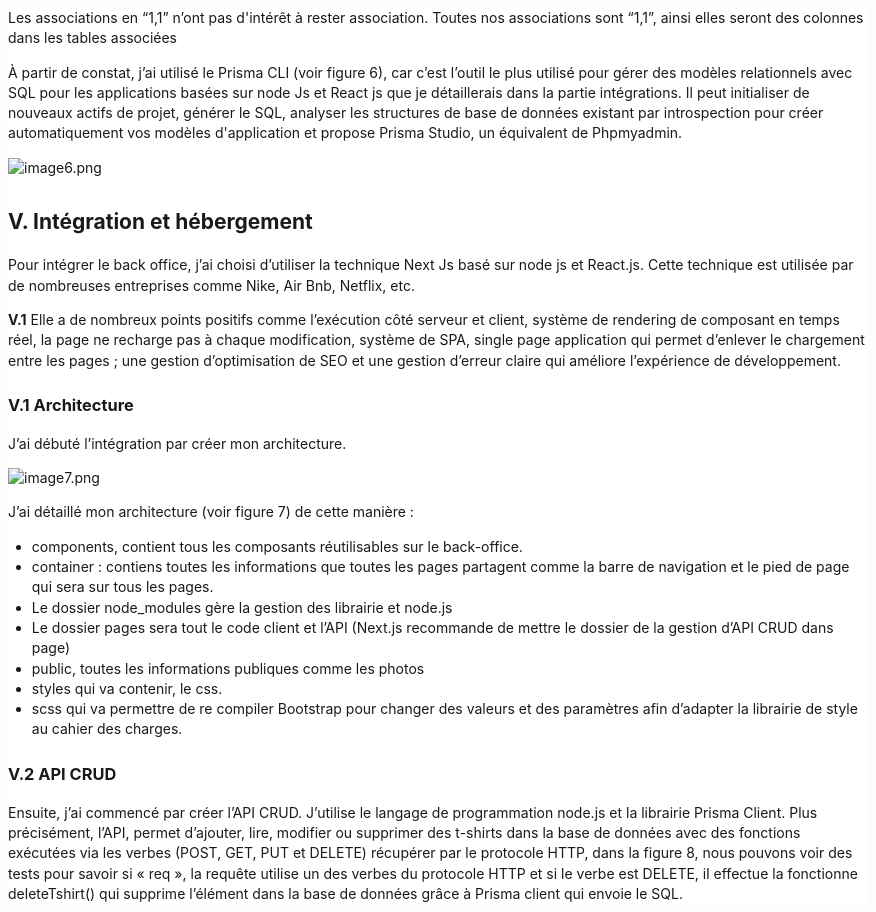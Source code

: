 Les associations en “1,1” n’ont pas d'intérêt à rester association. Toutes nos associations sont
“1,1”, ainsi elles seront des colonnes dans les tables associées

À partir de constat, j’ai utilisé le Prisma CLI (voir figure 6), car c’est l’outil le plus utilisé pour
gérer des modèles relationnels avec SQL pour les applications basées sur node Js et React js
que je détaillerais dans la partie intégrations. Il peut initialiser de nouveaux actifs de projet,
générer le SQL, analyser les structures de base de données existant par introspection pour
créer automatiquement vos modèles d'application et propose Prisma Studio, un équivalent de
Phpmyadmin.


 
![image6.png](/img/sae301/image6.png)
 
## V. Intégration et hébergement

Pour intégrer le back office, j’ai choisi d’utiliser la technique Next Js basé sur node js et
React.js. Cette technique est utilisée par de nombreuses entreprises comme Nike, Air Bnb,
Netflix, etc.

**V.1** Elle a de nombreux points positifs comme l’exécution côté serveur et client, système de
rendering de composant en temps réel, la page ne recharge pas à chaque modification,
système de SPA, single page application qui permet d’enlever le chargement entre les
pages ; une gestion d’optimisation de SEO et une gestion d’erreur claire qui améliore
l’expérience de développement.

### V.1 Architecture

J’ai débuté l’intégration par créer mon architecture.

 
![image7.png](/img/sae301/image7.png)
 
J’ai détaillé mon architecture (voir figure 7) de cette manière :


- components, contient tous les composants réutilisables sur le back-office.
- container : contiens toutes les informations que toutes les pages partagent comme la
    barre de navigation et le pied de page qui sera sur tous les pages.
- Le dossier node_modules gère la gestion des librairie et node.js
- Le dossier pages sera tout le code client et l’API (Next.js recommande de mettre le
    dossier de la gestion d’API CRUD dans page)
- public, toutes les informations publiques comme les photos
- styles qui va contenir, le css.
- scss qui va permettre de re compiler Bootstrap pour changer des valeurs et des
    paramètres afin d’adapter la librairie de style au cahier des charges.

### V.2 API CRUD

 
Ensuite, j’ai commencé par créer l’API CRUD. J’utilise le langage de programmation
node.js et la librairie Prisma Client. Plus précisément, l’API, permet d’ajouter, lire, modifier
ou supprimer des t-shirts dans la base de données avec des fonctions exécutées via les
verbes (POST, GET, PUT et DELETE) récupérer par le protocole HTTP, dans la figure 8,
nous pouvons voir des tests pour savoir si « req », la requête utilise un des verbes du
protocole HTTP et si le verbe est DELETE, il effectue la fonctionne deleteTshirt() qui
supprime l’élément dans la base de données grâce à Prisma client qui envoie le SQL.
 